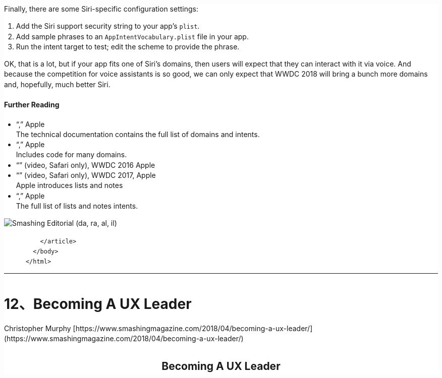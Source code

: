 <p>Finally, there are some Siri-specific configuration settings:</p>

<ol>
<li>Add the Siri support security string to your app’s <code>plist</code>.</li>
<li>Add sample phrases to an <code>AppIntentVocabulary.plist</code> file in your app.</li>
<li>Run the intent target to test; edit the scheme to provide the phrase.</li>
</ol>

<p>OK, that is a lot, but if your app fits one of Siri’s domains, then users will expect that they can interact with it via voice. And because the competition for voice assistants is so good, we can only expect that WWDC 2018 will bring a bunch more domains and, hopefully, much better Siri.</p>

<h4 id="further-reading">Further Reading</h4>

<ul>
<li>“,” Apple<br />
The technical documentation contains the full list of domains and intents.</li>
<li>“,” Apple<br />
Includes code for many domains.</li>
<li>“” (video, Safari only), WWDC 2016 Apple</li>
<li>“” (video, Safari only), WWDC 2017, Apple<br />
Apple introduces lists and notes</li>
<li>“,” Apple<br />
The full list of lists and notes intents.</li>
</ul>




<div class="signature">
  <img src="https://www.smashingmagazine.com/images/logo/logo--red.png" alt="Smashing Editorial">
  <span>(da, ra, al, il)</span>
</div>


</div>



              </article>
            </body>
          </html>
---------------
<h1 id="#title_11" >12、Becoming A UX Leader</h1>
Christopher Murphy
[https://www.smashingmagazine.com/2018/04/becoming-a-ux-leader/](https://www.smashingmagazine.com/2018/04/becoming-a-ux-leader/)
<html>
            <head>
              <meta charset="utf-8">
              <link rel="canonical" href="https://www.smashingmagazine.com/2018/04/becoming-a-ux-leader/" />
              <title>Becoming A UX Leader</title>
            </head>
            <body>
              <article>
                <header>
                  <h1>Becoming A UX Leader</h1>
                  